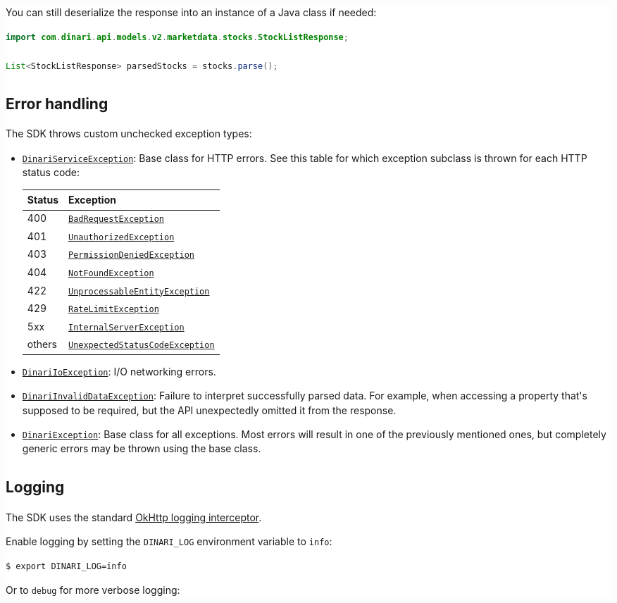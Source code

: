 You can still deserialize the response into an instance of a Java class if needed:

```java
import com.dinari.api.models.v2.marketdata.stocks.StockListResponse;

List<StockListResponse> parsedStocks = stocks.parse();
```

## Error handling

The SDK throws custom unchecked exception types:

- [`DinariServiceException`](dinari-java-core/src/main/kotlin/com/dinari/api/errors/DinariServiceException.kt): Base class for HTTP errors. See this table for which exception subclass is thrown for each HTTP status code:

  | Status | Exception                                                                                                                  |
  | ------ | -------------------------------------------------------------------------------------------------------------------------- |
  | 400    | [`BadRequestException`](dinari-java-core/src/main/kotlin/com/dinari/api/errors/BadRequestException.kt)                     |
  | 401    | [`UnauthorizedException`](dinari-java-core/src/main/kotlin/com/dinari/api/errors/UnauthorizedException.kt)                 |
  | 403    | [`PermissionDeniedException`](dinari-java-core/src/main/kotlin/com/dinari/api/errors/PermissionDeniedException.kt)         |
  | 404    | [`NotFoundException`](dinari-java-core/src/main/kotlin/com/dinari/api/errors/NotFoundException.kt)                         |
  | 422    | [`UnprocessableEntityException`](dinari-java-core/src/main/kotlin/com/dinari/api/errors/UnprocessableEntityException.kt)   |
  | 429    | [`RateLimitException`](dinari-java-core/src/main/kotlin/com/dinari/api/errors/RateLimitException.kt)                       |
  | 5xx    | [`InternalServerException`](dinari-java-core/src/main/kotlin/com/dinari/api/errors/InternalServerException.kt)             |
  | others | [`UnexpectedStatusCodeException`](dinari-java-core/src/main/kotlin/com/dinari/api/errors/UnexpectedStatusCodeException.kt) |

- [`DinariIoException`](dinari-java-core/src/main/kotlin/com/dinari/api/errors/DinariIoException.kt): I/O networking errors.

- [`DinariInvalidDataException`](dinari-java-core/src/main/kotlin/com/dinari/api/errors/DinariInvalidDataException.kt): Failure to interpret successfully parsed data. For example, when accessing a property that's supposed to be required, but the API unexpectedly omitted it from the response.

- [`DinariException`](dinari-java-core/src/main/kotlin/com/dinari/api/errors/DinariException.kt): Base class for all exceptions. Most errors will result in one of the previously mentioned ones, but completely generic errors may be thrown using the base class.

## Logging

The SDK uses the standard [OkHttp logging interceptor](https://github.com/square/okhttp/tree/master/okhttp-logging-interceptor).

Enable logging by setting the `DINARI_LOG` environment variable to `info`:

```sh
$ export DINARI_LOG=info
```

Or to `debug` for more verbose logging:
